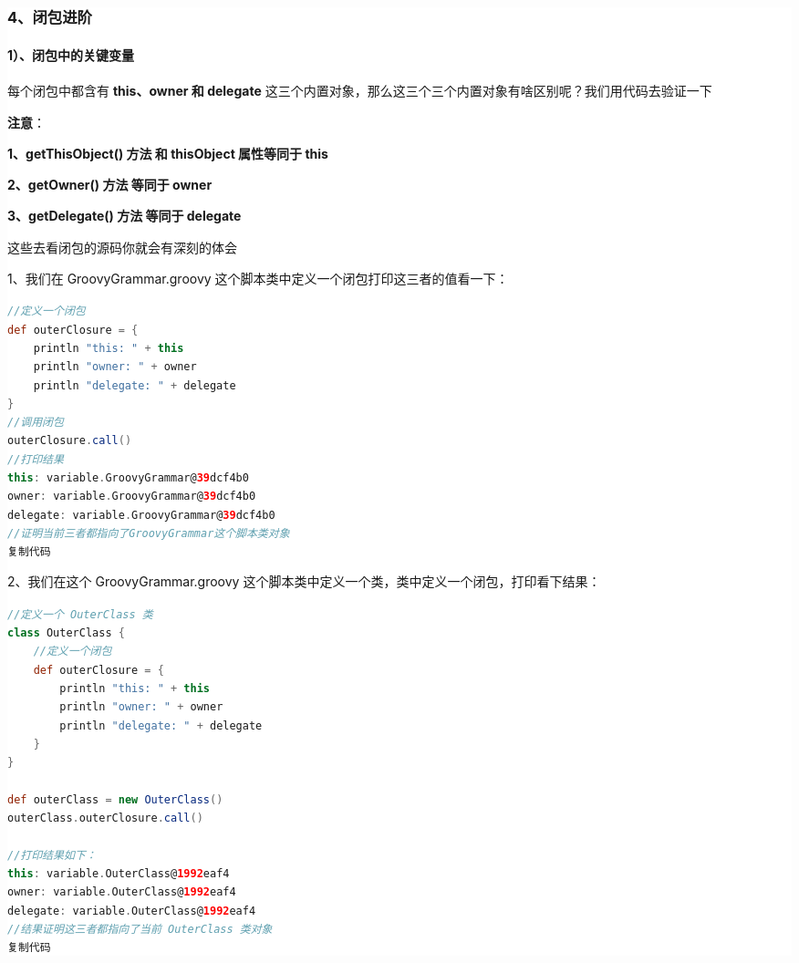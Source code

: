 ### 4、闭包进阶

#### 1）、闭包中的关键变量

每个闭包中都含有 **this、owner 和 delegate** 这三个内置对象，那么这三个三个内置对象有啥区别呢？我们用代码去验证一下

**注意**：

**1、getThisObject() 方法 和 thisObject 属性等同于 this**

**2、getOwner() 方法 等同于 owner**

**3、getDelegate() 方法 等同于 delegate**

这些去看闭包的源码你就会有深刻的体会

1、我们在 GroovyGrammar.groovy 这个脚本类中定义一个闭包打印这三者的值看一下：

```groovy
//定义一个闭包
def outerClosure = {
    println "this: " + this
    println "owner: " + owner
    println "delegate: " + delegate
}
//调用闭包
outerClosure.call()
//打印结果
this: variable.GroovyGrammar@39dcf4b0
owner: variable.GroovyGrammar@39dcf4b0
delegate: variable.GroovyGrammar@39dcf4b0
//证明当前三者都指向了GroovyGrammar这个脚本类对象
复制代码
```

2、我们在这个 GroovyGrammar.groovy 这个脚本类中定义一个类，类中定义一个闭包，打印看下结果：

```groovy
//定义一个 OuterClass 类
class OuterClass {
    //定义一个闭包
    def outerClosure = {
        println "this: " + this
        println "owner: " + owner
        println "delegate: " + delegate
    }
}

def outerClass = new OuterClass()
outerClass.outerClosure.call()

//打印结果如下：
this: variable.OuterClass@1992eaf4
owner: variable.OuterClass@1992eaf4
delegate: variable.OuterClass@1992eaf4
//结果证明这三者都指向了当前 OuterClass 类对象
复制代码
```
